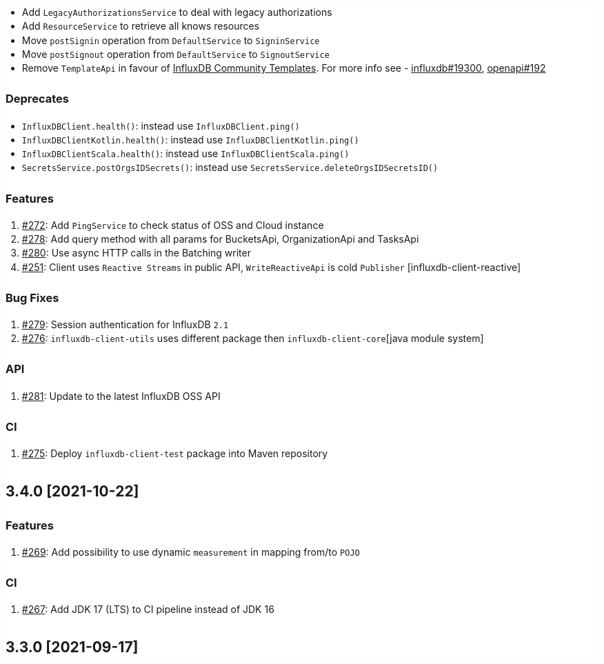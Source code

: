 - Add `LegacyAuthorizationsService` to deal with legacy authorizations
- Add `ResourceService` to retrieve all knows resources
- Move `postSignin` operation from `DefaultService` to `SigninService`
- Move `postSignout` operation from `DefaultService` to `SignoutService`
- Remove `TemplateApi` in favour of [InfluxDB Community Templates](https://github.com/influxdata/community-templates). For more info see - [influxdb#19300](https://github.com/influxdata/influxdb/pull/19300), [openapi#192](https://github.com/influxdata/openapi/pull/192)

### Deprecates
- `InfluxDBClient.health()`: instead use `InfluxDBClient.ping()`
- `InfluxDBClientKotlin.health()`: instead use `InfluxDBClientKotlin.ping()`
- `InfluxDBClientScala.health()`: instead use `InfluxDBClientScala.ping()`
- `SecretsService.postOrgsIDSecrets()`: instead use `SecretsService.deleteOrgsIDSecretsID()`

### Features
1. [#272](https://github.com/influxdata/influxdb-client-java/pull/272): Add `PingService` to check status of OSS and Cloud instance
1. [#278](https://github.com/influxdata/influxdb-client-java/pull/278): Add query method with all params for BucketsApi, OrganizationApi and TasksApi
1. [#280](https://github.com/influxdata/influxdb-client-java/pull/280): Use async HTTP calls in the Batching writer
1. [#251](https://github.com/influxdata/influxdb-client-java/pull/251): Client uses `Reactive Streams` in public API, `WriteReactiveApi` is cold `Publisher` [influxdb-client-reactive]

### Bug Fixes
1. [#279](https://github.com/influxdata/influxdb-client-java/pull/279): Session authentication for InfluxDB `2.1`
1. [#276](https://github.com/influxdata/influxdb-client-java/pull/276): `influxdb-client-utils` uses different package then `influxdb-client-core`[java module system]

### API
1. [#281](https://github.com/influxdata/influxdb-client-java/pull/281): Update to the latest InfluxDB OSS API

### CI
1. [#275](https://github.com/influxdata/influxdb-client-java/pull/275): Deploy `influxdb-client-test` package into Maven repository

## 3.4.0 [2021-10-22]

### Features
1. [#269](https://github.com/influxdata/influxdb-client-java/pull/269): Add possibility to use dynamic `measurement` in mapping from/to `POJO`

### CI
1. [#267](https://github.com/influxdata/influxdb-client-java/pull/267): Add JDK 17 (LTS) to CI pipeline instead of JDK 16

## 3.3.0 [2021-09-17]
